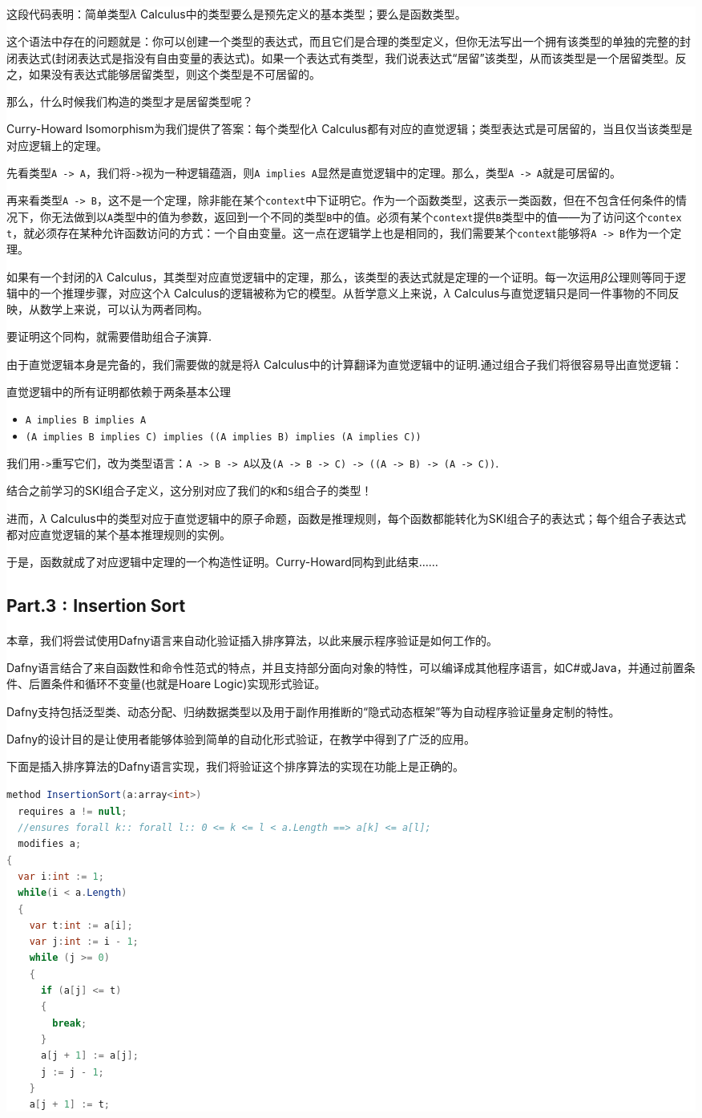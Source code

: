 这段代码表明：简单类型$\lambda \ \mathrm{Calculus}$中的类型要么是预先定义的基本类型；要么是函数类型。

这个语法中存在的问题就是：你可以创建一个类型的表达式，而且它们是合理的类型定义，但你无法写出一个拥有该类型的单独的完整的封闭表达式(封闭表达式是指没有自由变量的表达式)。如果一个表达式有类型，我们说表达式“居留”该类型，从而该类型是一个居留类型。反之，如果没有表达式能够居留类型，则这个类型是不可居留的。

那么，什么时候我们构造的类型才是居留类型呢？

$\mathrm{Curry}$-$\mathrm{Howard\ Isomorphism}$为我们提供了答案：每个类型化$\lambda \ \mathrm{Calculus}$都有对应的直觉逻辑；类型表达式是可居留的，当且仅当该类型是对应逻辑上的定理。

先看类型`A -> A`，我们将`->`视为一种逻辑蕴涵，则`A implies A`显然是直觉逻辑中的定理。那么，类型`A -> A`就是可居留的。

再来看类型`A -> B`，这不是一个定理，除非能在某个`context`中下证明它。作为一个函数类型，这表示一类函数，但在不包含任何条件的情况下，你无法做到以`A`类型中的值为参数，返回到一个不同的类型`B`中的值。必须有某个`context`提供`B`类型中的值——为了访问这个`context`，就必须存在某种允许函数访问的方式：一个自由变量。这一点在逻辑学上也是相同的，我们需要某个`context`能够将`A -> B`作为一个定理。

如果有一个封闭的$\lambda \ \mathrm{Calculus}$，其类型对应直觉逻辑中的定理，那么，该类型的表达式就是定理的一个证明。每一次运用$\beta$公理则等同于逻辑中的一个推理步骤，对应这个$\lambda \ \mathrm{Calculus}$的逻辑被称为它的模型。从哲学意义上来说，$\lambda \ \mathrm{Calculus}$与直觉逻辑只是同一件事物的不同反映，从数学上来说，可以认为两者同构。

要证明这个同构，就需要借助组合子演算.

由于直觉逻辑本身是完备的，我们需要做的就是将$\lambda \ \mathrm{Calculus}$中的计算翻译为直觉逻辑中的证明.通过组合子我们将很容易导出直觉逻辑：

直觉逻辑中的所有证明都依赖于两条基本公理

- `A implies B implies A`
- `(A implies B implies C) implies ((A implies B) implies (A implies C))`

我们用`->`重写它们，改为类型语言：`A -> B -> A`以及`(A -> B -> C) -> ((A -> B) -> (A -> C))`.

结合之前学习的$\mathrm{SKI}$组合子定义，这分别对应了我们的`K`和`S`组合子的类型！

进而，$\lambda \ \mathrm{Calculus}$中的类型对应于直觉逻辑中的原子命题，函数是推理规则，每个函数都能转化为$\mathrm{SKI}$组合子的表达式；每个组合子表达式都对应直觉逻辑的某个基本推理规则的实例。

于是，函数就成了对应逻辑中定理的一个构造性证明。$\mathrm{Curry}$-$\mathrm{Howard}$同构到此结束……

## $\mathrm{Part.3:Insertion\ Sort}$

本章，我们将尝试使用$\mathrm{Dafny}$语言来自动化验证插入排序算法，以此来展示程序验证是如何工作的。

$\mathrm{Dafny}$语言结合了来自函数性和命令性范式的特点，并且支持部分面向对象的特性，可以编译成其他程序语言，如$\mathrm{C}$#或$\mathrm{Java}$，并通过前置条件、后置条件和循环不变量(也就是$\mathrm{Hoare\ Logic}$)实现形式验证。

$\mathrm{Dafny}$支持包括泛型类、动态分配、归纳数据类型以及用于副作用推断的“隐式动态框架”等为自动程序验证量身定制的特性。

$\mathrm{Dafny}$的设计目的是让使用者能够体验到简单的自动化形式验证，在教学中得到了广泛的应用。

下面是插入排序算法的$\mathrm{Dafny}$语言实现，我们将验证这个排序算法的实现在功能上是正确的。

```csharp
method InsertionSort(a:array<int>)
  requires a != null;
  //ensures forall k:: forall l:: 0 <= k <= l < a.Length ==> a[k] <= a[l];
  modifies a;
{
  var i:int := 1;
  while(i < a.Length)
  {
    var t:int := a[i];
	var j:int := i - 1;
	while (j >= 0)
	{
	  if (a[j] <= t)
	  {
	    break;
      }
	  a[j + 1] := a[j];
      j := j - 1;
	}
    a[j + 1] := t;
```